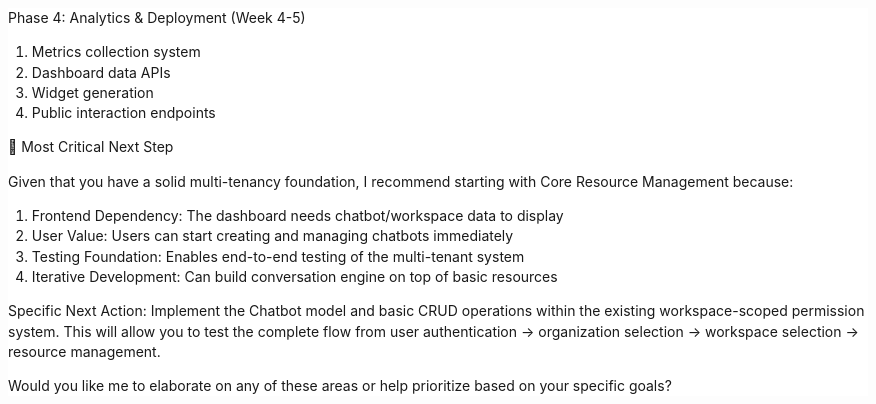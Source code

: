 Phase 4: Analytics & Deployment (Week 4-5)

1. Metrics collection system
2. Dashboard data APIs
3. Widget generation
4. Public interaction endpoints

🎯 Most Critical Next Step

Given that you have a solid multi-tenancy foundation, I recommend starting with Core Resource Management because:

1. Frontend Dependency: The dashboard needs chatbot/workspace data to display
2. User Value: Users can start creating and managing chatbots immediately
3. Testing Foundation: Enables end-to-end testing of the multi-tenant system
4. Iterative Development: Can build conversation engine on top of basic resources

Specific Next Action: Implement the Chatbot model and basic CRUD operations within the existing workspace-scoped permission system. This will allow you to test the complete flow from user
authentication → organization selection → workspace selection → resource management.

Would you like me to elaborate on any of these areas or help prioritize based on your specific goals?
